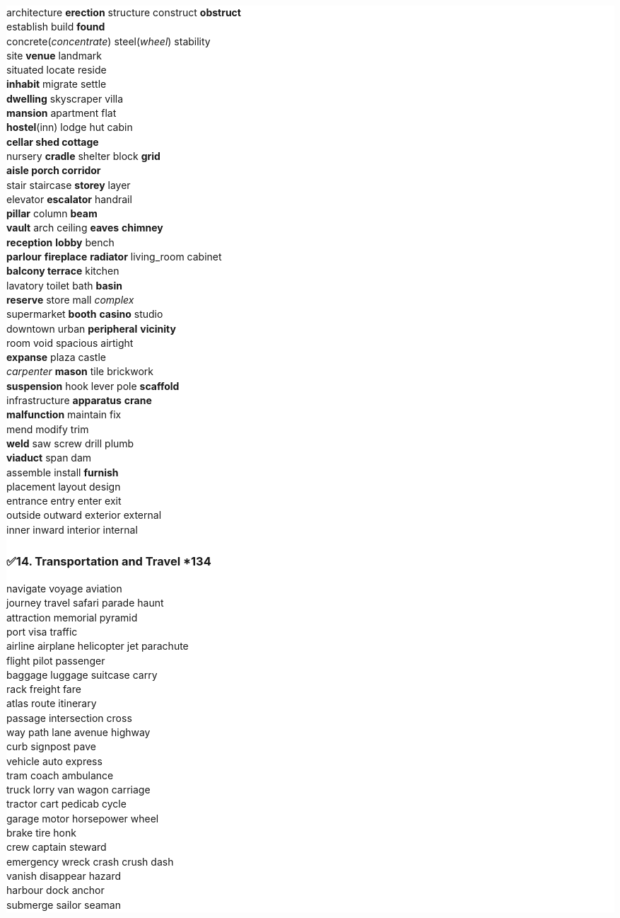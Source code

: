 architecture **erection** structure construct **obstruct**  
establish build **found**  
concrete(*concentrate*) steel(*wheel*) stability  
site **venue** landmark  
situated locate reside  
**inhabit** migrate settle  
**dwelling** skyscraper villa  
**mansion** apartment flat  
**hostel**(inn) lodge hut cabin  
**cellar shed cottage**   
nursery **cradle** shelter block **grid**  
**aisle porch corridor**  
stair staircase **storey** layer  
elevator **escalator** handrail  
**pillar** column **beam**  
**vault** arch ceiling **eaves** **chimney**  
**reception** **lobby** bench  
**parlour** **fireplace** **radiator** living_room cabinet  
**balcony terrace** kitchen  
lavatory toilet bath **basin**  
**reserve** store mall *complex*  
supermarket **booth** **casino** studio  
downtown urban **peripheral** **vicinity**  
room void spacious airtight  
**expanse** plaza castle  
*carpenter* **mason** tile brickwork  
**suspension** hook lever pole **scaffold**  
infrastructure **apparatus** **crane**  
**malfunction** maintain fix  
mend modify trim  
**weld** saw screw drill plumb  
**viaduct** span dam  
assemble install **furnish**  
placement layout design  
entrance entry enter exit  
outside outward exterior external  
inner inward interior internal  


### ✅14. Transportation and Travel *134

navigate voyage aviation  
journey travel safari parade haunt  
attraction memorial pyramid  
port visa traffic  
airline airplane helicopter jet parachute  
flight pilot passenger  
baggage luggage suitcase carry  
rack freight fare  
atlas route itinerary  
passage intersection cross  
way path lane avenue highway  
curb signpost pave  
vehicle auto express  
tram coach ambulance  
truck lorry van wagon carriage  
tractor cart pedicab cycle  
garage motor horsepower wheel  
brake tire honk  
crew captain steward  
emergency wreck crash crush dash  
vanish disappear hazard  
harbour dock anchor  
submerge sailor seaman  